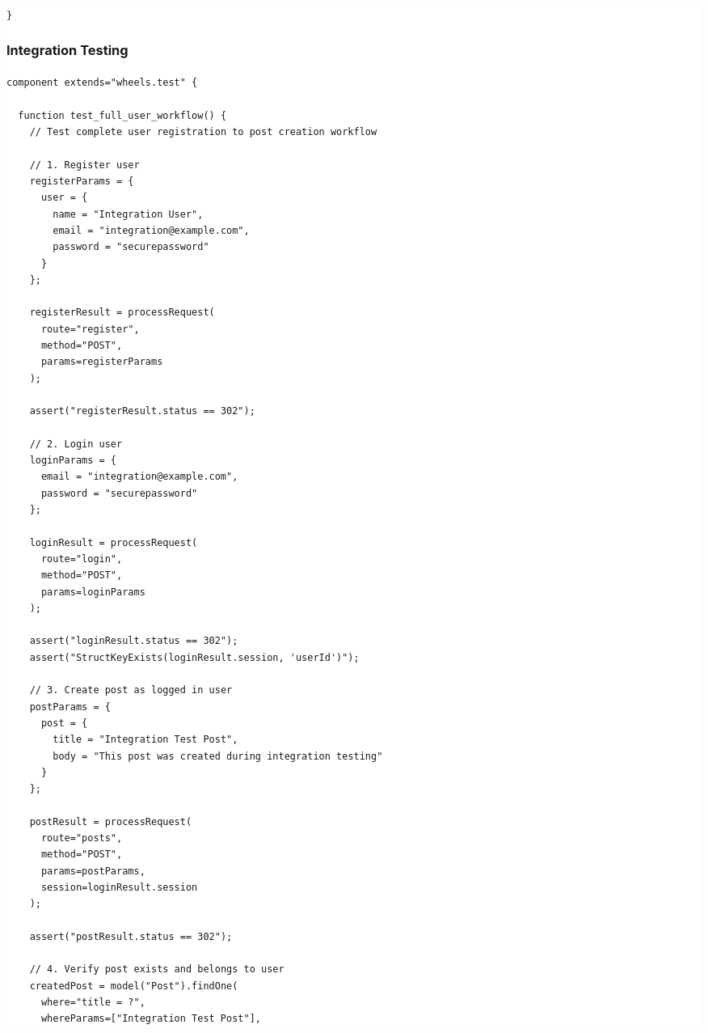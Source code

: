 ```cfml
}
```

### Integration Testing
```cfml
component extends="wheels.test" {
  
  function test_full_user_workflow() {
    // Test complete user registration to post creation workflow
    
    // 1. Register user
    registerParams = {
      user = {
        name = "Integration User",
        email = "integration@example.com",
        password = "securepassword"
      }
    };
    
    registerResult = processRequest(
      route="register",
      method="POST", 
      params=registerParams
    );
    
    assert("registerResult.status == 302");
    
    // 2. Login user
    loginParams = {
      email = "integration@example.com",
      password = "securepassword"
    };
    
    loginResult = processRequest(
      route="login",
      method="POST",
      params=loginParams
    );
    
    assert("loginResult.status == 302");
    assert("StructKeyExists(loginResult.session, 'userId')");
    
    // 3. Create post as logged in user
    postParams = {
      post = {
        title = "Integration Test Post",
        body = "This post was created during integration testing"
      }
    };
    
    postResult = processRequest(
      route="posts",
      method="POST",
      params=postParams,
      session=loginResult.session
    );
    
    assert("postResult.status == 302");
    
    // 4. Verify post exists and belongs to user
    createdPost = model("Post").findOne(
      where="title = ?",
      whereParams=["Integration Test Post"],
```